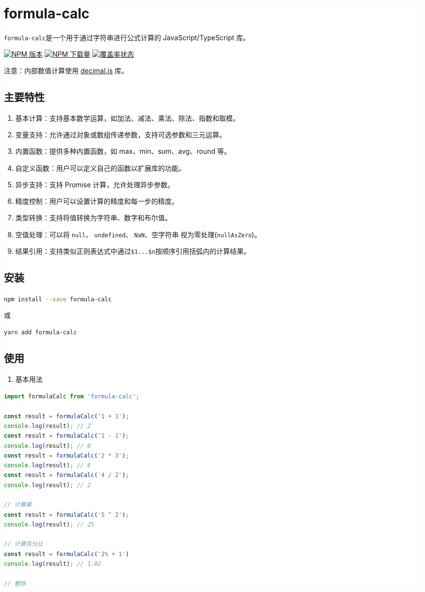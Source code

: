 # formula-calc

`formula-calc`是一个用于通过字符串进行公式计算的 JavaScript/TypeScript 库。

[![NPM 版本](https://img.shields.io/npm/v/formula-calc.svg?style=flat)](https://npmjs.com/package/formula-calc)
[![NPM 下载量](https://img.shields.io/npm/dm/formula-calc.svg?style=flat)](https://npmjs.com/package/formula-calc)
[![覆盖率状态](https://coveralls.io/repos/github/gxlmyacc/formula-calc/badge.svg?branch=main)](https://coveralls.io/github/gxlmyacc/formula-calc?branch=main)

注意：内部数值计算使用 [decimal.js](https://mikemcl.github.io/decimal.js/) 库。

## 主要特性

1. 基本计算：支持基本数学运算，如加法、减法、乘法、除法、指数和取模。

2. 变量支持：允许通过对象或数组传递参数，支持可选参数和三元运算。

3. 内置函数：提供多种内置函数，如 max、min、sum、avg、round 等。

4. 自定义函数：用户可以定义自己的函数以扩展库的功能。

5. 异步支持：支持 Promise 计算，允许处理异步参数。

6. 精度控制：用户可以设置计算的精度和每一步的精度。

7. 类型转换：支持将值转换为字符串、数字和布尔值。

8. 空值处理：可以将 `null`、 `undefined`、 `NaN`、空字符串 视为零处理(`nullAsZero`)。

9. 结果引用：支持类似正则表达式中通过`$1...$n`按顺序引用括弧内的计算结果。

## 安装

```bash
npm install --save formula-calc
```
或
```bash
yarn add formula-calc
```

## 使用

1. 基本用法

```js
import formulaCalc from 'formula-calc';

const result = formulaCalc('1 + 1');
console.log(result); // 2
const result = formulaCalc('1 - 1');
console.log(result); // 0
const result = formulaCalc('2 * 3');
console.log(result); // 6
const result = formulaCalc('4 / 2');
console.log(result); // 2

// 计算幂
const result = formulaCalc('5 ^ 2');
console.log(result); // 25

// 计算百分比
const result = formulaCalc('2% + 1')
console.log(result); // 1.02

// 整除
```